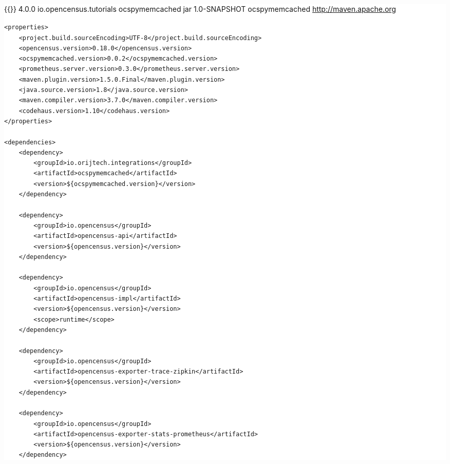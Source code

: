 {{<highlight xml>}}
<project xmlns="http://maven.apache.org/POM/4.0.0" xmlns:xsi="http://www.w3.org/2001/XMLSchema-instance"
    xsi:schemaLocation="http://maven.apache.org/POM/4.0.0 http://maven.apache.org/maven-v4_0_0.xsd">
    <modelVersion>4.0.0</modelVersion>
    <groupId>io.opencensus.tutorials</groupId>
    <artifactId>ocspymemcached</artifactId>
    <packaging>jar</packaging>
    <version>1.0-SNAPSHOT</version>
    <name>ocspymemcached</name>
    <url>http://maven.apache.org</url>

    <properties>
        <project.build.sourceEncoding>UTF-8</project.build.sourceEncoding>
        <opencensus.version>0.18.0</opencensus.version>
        <ocspymemcached.version>0.0.2</ocspymemcached.version>
        <prometheus.server.version>0.3.0</prometheus.server.version> 
        <maven.plugin.version>1.5.0.Final</maven.plugin.version>
        <java.source.version>1.8</java.source.version>
        <maven.compiler.version>3.7.0</maven.compiler.version>
        <codehaus.version>1.10</codehaus.version>
    </properties>

    <dependencies>
        <dependency>
            <groupId>io.orijtech.integrations</groupId>
            <artifactId>ocspymemcached</artifactId>
            <version>${ocspymemcached.version}</version>
        </dependency>

        <dependency>
            <groupId>io.opencensus</groupId>
            <artifactId>opencensus-api</artifactId>
            <version>${opencensus.version}</version>
        </dependency>

        <dependency>
            <groupId>io.opencensus</groupId>
            <artifactId>opencensus-impl</artifactId>
            <version>${opencensus.version}</version>
            <scope>runtime</scope>
        </dependency>

        <dependency>
            <groupId>io.opencensus</groupId>
            <artifactId>opencensus-exporter-trace-zipkin</artifactId>
            <version>${opencensus.version}</version>
        </dependency>

        <dependency>
            <groupId>io.opencensus</groupId>
            <artifactId>opencensus-exporter-stats-prometheus</artifactId>
            <version>${opencensus.version}</version>
        </dependency>
